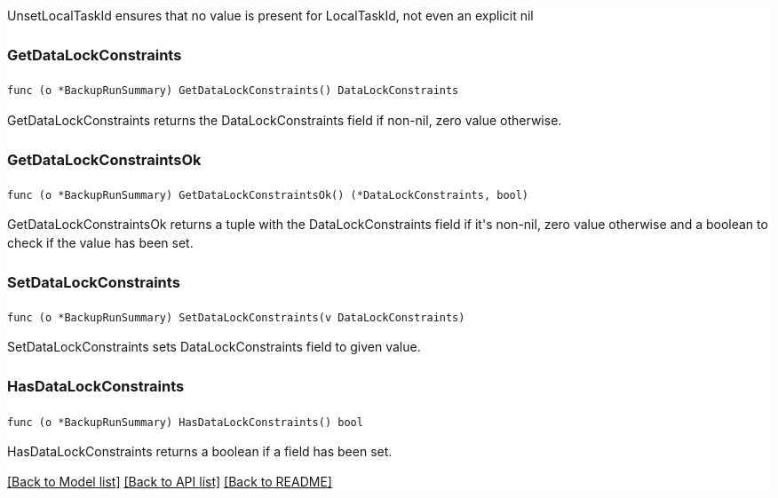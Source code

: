 UnsetLocalTaskId ensures that no value is present for LocalTaskId, not even an explicit nil
### GetDataLockConstraints

`func (o *BackupRunSummary) GetDataLockConstraints() DataLockConstraints`

GetDataLockConstraints returns the DataLockConstraints field if non-nil, zero value otherwise.

### GetDataLockConstraintsOk

`func (o *BackupRunSummary) GetDataLockConstraintsOk() (*DataLockConstraints, bool)`

GetDataLockConstraintsOk returns a tuple with the DataLockConstraints field if it's non-nil, zero value otherwise
and a boolean to check if the value has been set.

### SetDataLockConstraints

`func (o *BackupRunSummary) SetDataLockConstraints(v DataLockConstraints)`

SetDataLockConstraints sets DataLockConstraints field to given value.

### HasDataLockConstraints

`func (o *BackupRunSummary) HasDataLockConstraints() bool`

HasDataLockConstraints returns a boolean if a field has been set.


[[Back to Model list]](../README.md#documentation-for-models) [[Back to API list]](../README.md#documentation-for-api-endpoints) [[Back to README]](../README.md)


